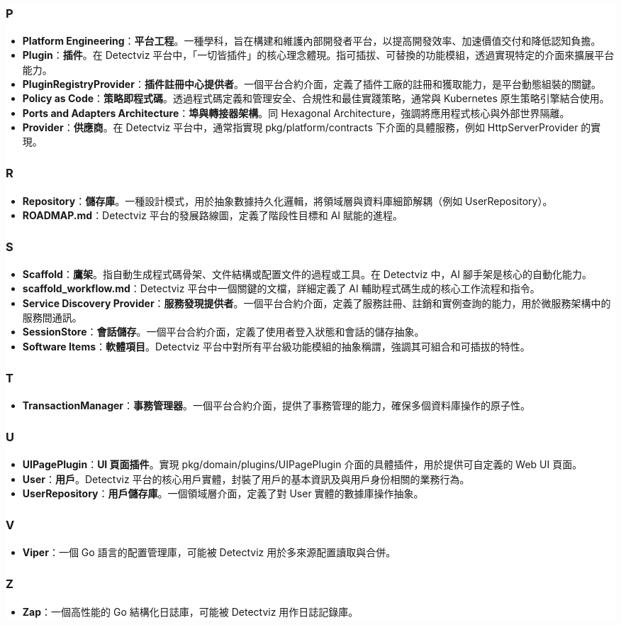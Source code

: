 ### **P**

* **Platform Engineering**：**平台工程**。一種學科，旨在構建和維護內部開發者平台，以提高開發效率、加速價值交付和降低認知負擔。  
* **Plugin**：**插件**。在 Detectviz 平台中，「一切皆插件」的核心理念體現。指可插拔、可替換的功能模組，透過實現特定的介面來擴展平台能力。  
* **PluginRegistryProvider**：**插件註冊中心提供者**。一個平台合約介面，定義了插件工廠的註冊和獲取能力，是平台動態組裝的關鍵。  
* **Policy as Code**：**策略即程式碼**。透過程式碼定義和管理安全、合規性和最佳實踐策略，通常與 Kubernetes 原生策略引擎結合使用。  
* **Ports and Adapters Architecture**：**埠與轉接器架構**。同 Hexagonal Architecture，強調將應用程式核心與外部世界隔離。  
* **Provider**：**供應商**。在 Detectviz 平台中，通常指實現 pkg/platform/contracts 下介面的具體服務，例如 HttpServerProvider 的實現。

### **R**

* **Repository**：**儲存庫**。一種設計模式，用於抽象數據持久化邏輯，將領域層與資料庫細節解耦（例如 UserRepository）。  
* **ROADMAP.md**：Detectviz 平台的發展路線圖，定義了階段性目標和 AI 賦能的進程。

### **S**

* **Scaffold**：**鷹架**。指自動生成程式碼骨架、文件結構或配置文件的過程或工具。在 Detectviz 中，AI 腳手架是核心的自動化能力。  
* **scaffold_workflow.md**：Detectviz 平台中一個關鍵的文檔，詳細定義了 AI 輔助程式碼生成的核心工作流程和指令。  
* **Service Discovery Provider**：**服務發現提供者**。一個平台合約介面，定義了服務註冊、註銷和實例查詢的能力，用於微服務架構中的服務間通訊。  
* **SessionStore**：**會話儲存**。一個平台合約介面，定義了使用者登入狀態和會話的儲存抽象。  
* **Software Items**：**軟體項目**。Detectviz 平台中對所有平台級功能模組的抽象稱謂，強調其可組合和可插拔的特性。

### **T**

* **TransactionManager**：**事務管理器**。一個平台合約介面，提供了事務管理的能力，確保多個資料庫操作的原子性。

### **U**

* **UIPagePlugin**：**UI 頁面插件**。實現 pkg/domain/plugins/UIPagePlugin 介面的具體插件，用於提供可自定義的 Web UI 頁面。  
* **User**：**用戶**。Detectviz 平台的核心用戶實體，封裝了用戶的基本資訊及與用戶身份相關的業務行為。  
* **UserRepository**：**用戶儲存庫**。一個領域層介面，定義了對 User 實體的數據庫操作抽象。

### **V**

* **Viper**：一個 Go 語言的配置管理庫，可能被 Detectviz 用於多來源配置讀取與合併。

### **Z**

* **Zap**：一個高性能的 Go 結構化日誌庫，可能被 Detectviz 用作日誌記錄庫。